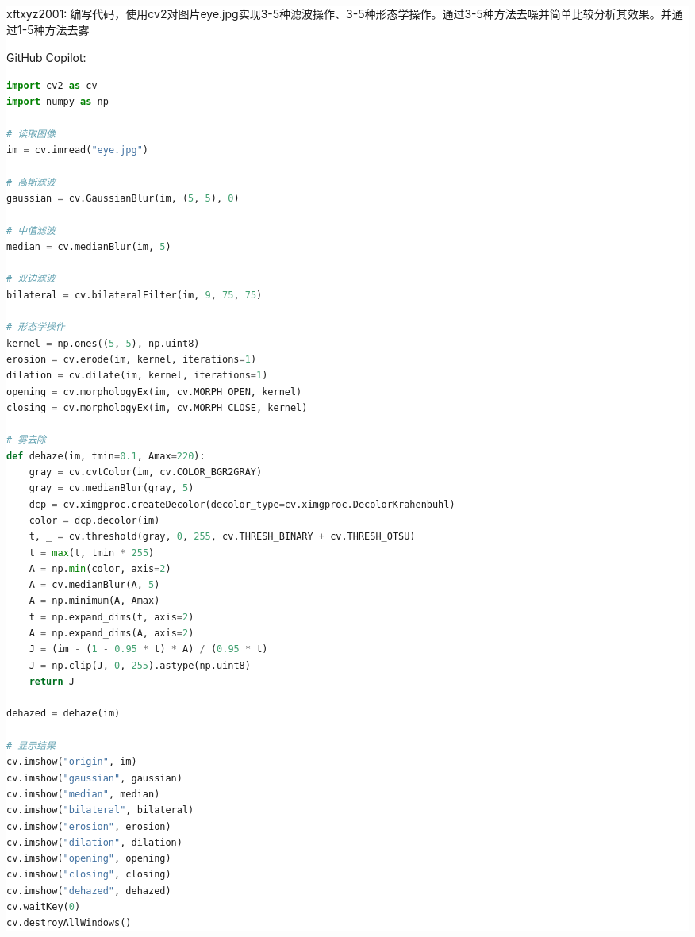 xftxyz2001: 编写代码，使用cv2对图片eye.jpg实现3-5种滤波操作、3-5种形态学操作。通过3-5种方法去噪并简单比较分析其效果。并通过1-5种方法去雾

GitHub Copilot: 
```python
import cv2 as cv
import numpy as np

# 读取图像
im = cv.imread("eye.jpg")

# 高斯滤波
gaussian = cv.GaussianBlur(im, (5, 5), 0)

# 中值滤波
median = cv.medianBlur(im, 5)

# 双边滤波
bilateral = cv.bilateralFilter(im, 9, 75, 75)

# 形态学操作
kernel = np.ones((5, 5), np.uint8)
erosion = cv.erode(im, kernel, iterations=1)
dilation = cv.dilate(im, kernel, iterations=1)
opening = cv.morphologyEx(im, cv.MORPH_OPEN, kernel)
closing = cv.morphologyEx(im, cv.MORPH_CLOSE, kernel)

# 雾去除
def dehaze(im, tmin=0.1, Amax=220):
    gray = cv.cvtColor(im, cv.COLOR_BGR2GRAY)
    gray = cv.medianBlur(gray, 5)
    dcp = cv.ximgproc.createDecolor(decolor_type=cv.ximgproc.DecolorKrahenbuhl)
    color = dcp.decolor(im)
    t, _ = cv.threshold(gray, 0, 255, cv.THRESH_BINARY + cv.THRESH_OTSU)
    t = max(t, tmin * 255)
    A = np.min(color, axis=2)
    A = cv.medianBlur(A, 5)
    A = np.minimum(A, Amax)
    t = np.expand_dims(t, axis=2)
    A = np.expand_dims(A, axis=2)
    J = (im - (1 - 0.95 * t) * A) / (0.95 * t)
    J = np.clip(J, 0, 255).astype(np.uint8)
    return J

dehazed = dehaze(im)

# 显示结果
cv.imshow("origin", im)
cv.imshow("gaussian", gaussian)
cv.imshow("median", median)
cv.imshow("bilateral", bilateral)
cv.imshow("erosion", erosion)
cv.imshow("dilation", dilation)
cv.imshow("opening", opening)
cv.imshow("closing", closing)
cv.imshow("dehazed", dehazed)
cv.waitKey(0)
cv.destroyAllWindows()

```
